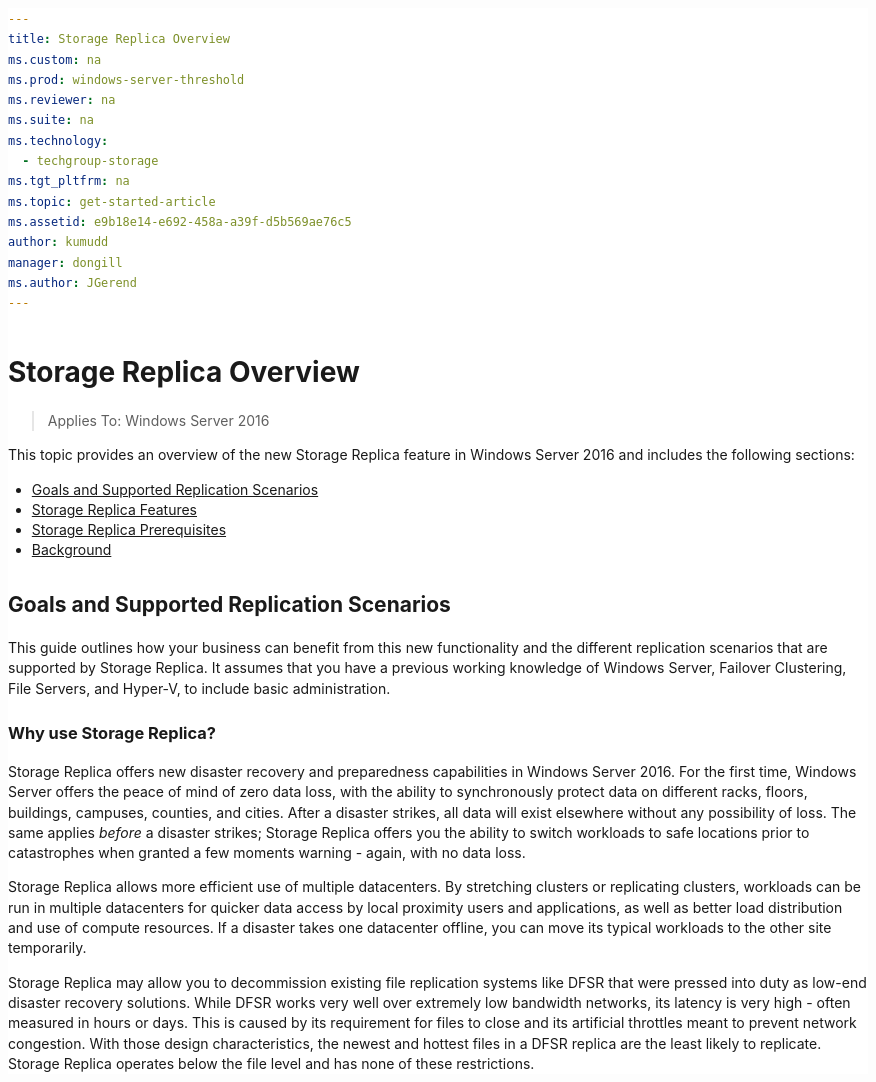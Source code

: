```yaml
---
title: Storage Replica Overview
ms.custom: na
ms.prod: windows-server-threshold
ms.reviewer: na
ms.suite: na
ms.technology:
  - techgroup-storage
ms.tgt_pltfrm: na
ms.topic: get-started-article
ms.assetid: e9b18e14-e692-458a-a39f-d5b569ae76c5
author: kumudd
manager: dongill
ms.author: JGerend
---
```

# Storage Replica Overview

>Applies To: Windows Server 2016

This topic provides an overview of the new Storage Replica feature in Windows Server 2016 and includes the following sections:  
* [Goals and Supported Replication Scenarios](#BKMK_SR1)  
* [Storage Replica Features](#BKMK_SR2)  
* [Storage Replica Prerequisites](#BKMK_SR3)  
* [Background](#BKMK_SR4)    

## <a name="BKMK_SR1"></a> Goals and Supported Replication Scenarios  
This guide outlines how your business can benefit from this new functionality and the different replication scenarios that are supported by Storage Replica. It assumes that you have a previous working knowledge of Windows Server, Failover Clustering, File Servers, and Hyper-V, to include basic administration.  

### Why use Storage Replica?  
Storage Replica offers new disaster recovery and preparedness capabilities in Windows Server 2016. For the first time, Windows Server offers the peace of mind of zero data loss, with the ability to synchronously protect data on different racks, floors, buildings, campuses, counties, and cities. After a disaster strikes, all data will exist elsewhere without any possibility of loss. The same applies *before* a disaster strikes; Storage Replica offers you the ability to switch workloads to safe locations prior to catastrophes when granted a few moments warning - again, with no data loss.  

Storage Replica allows more efficient use of multiple datacenters. By stretching clusters or replicating clusters, workloads can be run in multiple datacenters for quicker data access by local proximity users and applications, as well as better load distribution and use of compute resources. If a disaster takes one datacenter offline, you can move its typical workloads to the other site temporarily.  

Storage Replica may allow you to decommission existing file replication systems like DFSR that were pressed into duty as low-end disaster recovery solutions. While DFSR works very well over extremely low bandwidth networks, its latency is very high - often measured in hours or days. This is caused by its requirement for files to close and its artificial throttles meant to prevent network congestion. With those design characteristics, the newest and hottest files in a DFSR replica are the least likely to replicate. Storage Replica operates below the file level and has none of these restrictions.  
